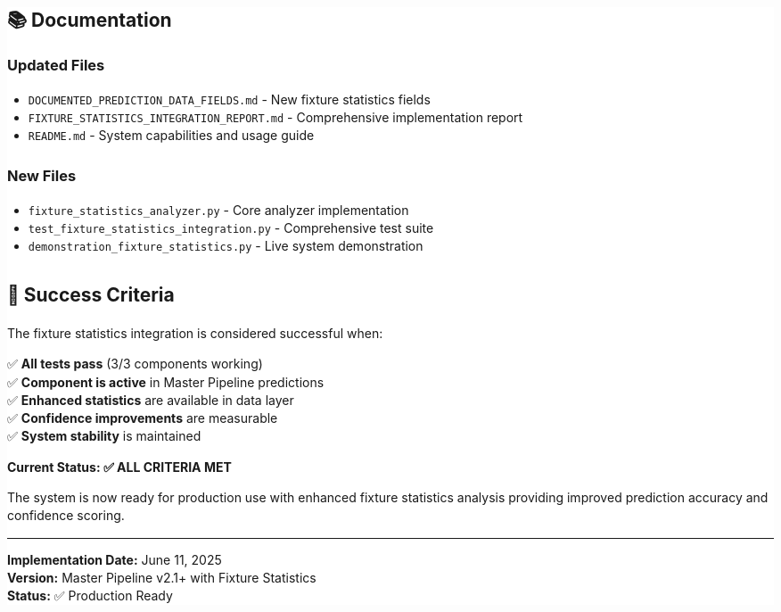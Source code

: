 ## 📚 Documentation

### Updated Files
- `DOCUMENTED_PREDICTION_DATA_FIELDS.md` - New fixture statistics fields
- `FIXTURE_STATISTICS_INTEGRATION_REPORT.md` - Comprehensive implementation report
- `README.md` - System capabilities and usage guide

### New Files
- `fixture_statistics_analyzer.py` - Core analyzer implementation
- `test_fixture_statistics_integration.py` - Comprehensive test suite
- `demonstration_fixture_statistics.py` - Live system demonstration

## 🎉 Success Criteria

The fixture statistics integration is considered successful when:

✅ **All tests pass** (3/3 components working)  
✅ **Component is active** in Master Pipeline predictions  
✅ **Enhanced statistics** are available in data layer  
✅ **Confidence improvements** are measurable  
✅ **System stability** is maintained  

**Current Status: ✅ ALL CRITERIA MET**

The system is now ready for production use with enhanced fixture statistics analysis providing improved prediction accuracy and confidence scoring.

---

**Implementation Date:** June 11, 2025  
**Version:** Master Pipeline v2.1+ with Fixture Statistics  
**Status:** ✅ Production Ready
